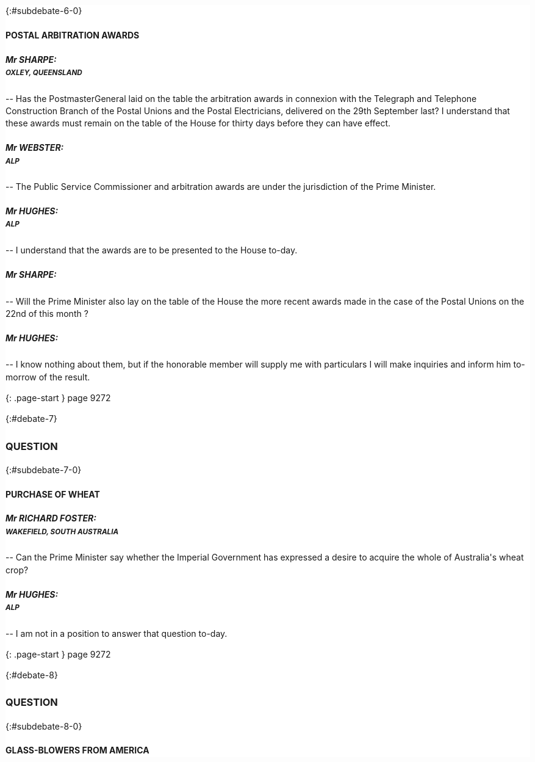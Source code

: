 {:#subdebate-6-0}
#### POSTAL ARBITRATION AWARDS

##### Mr SHARPE:<br><small class="text-muted">OXLEY, QUEENSLAND</small>

-- Has the PostmasterGeneral laid on the table the arbitration awards in connexion with the Telegraph and Telephone Construction Branch of the Postal Unions and the Postal Electricians, delivered on the 29th September last? I understand that these awards must remain on the table of the House for thirty days before they can have effect. 

##### Mr WEBSTER:<br><small class="text-muted">ALP</small>

-- The Public Service Commissioner and arbitration awards are under the jurisdiction of the Prime Minister. 

##### Mr HUGHES:<br><small class="text-muted">ALP</small>

-- I understand that the awards are to be presented to the House to-day. 

##### Mr SHARPE:

-- Will the Prime Minister also lay on the table of the House the more recent awards made in the case of the Postal Unions on the 22nd of this month ? 

##### Mr HUGHES:

-- I know nothing about them, but if the honorable member will supply me with particulars I will make inquiries and inform him to-morrow of the result. 

{: .page-start }
page 9272

{:#debate-7}
### QUESTION

{:#subdebate-7-0}
#### PURCHASE OF WHEAT

##### Mr RICHARD FOSTER:<br><small class="text-muted">WAKEFIELD, SOUTH AUSTRALIA</small>

-- Can the Prime Minister say whether the Imperial Government has expressed a desire to acquire the whole of Australia's wheat crop? 

##### Mr HUGHES:<br><small class="text-muted">ALP</small>

-- I am not in a position to answer that question to-day. 

{: .page-start }
page 9272

{:#debate-8}
### QUESTION

{:#subdebate-8-0}
#### GLASS-BLOWERS FROM AMERICA
